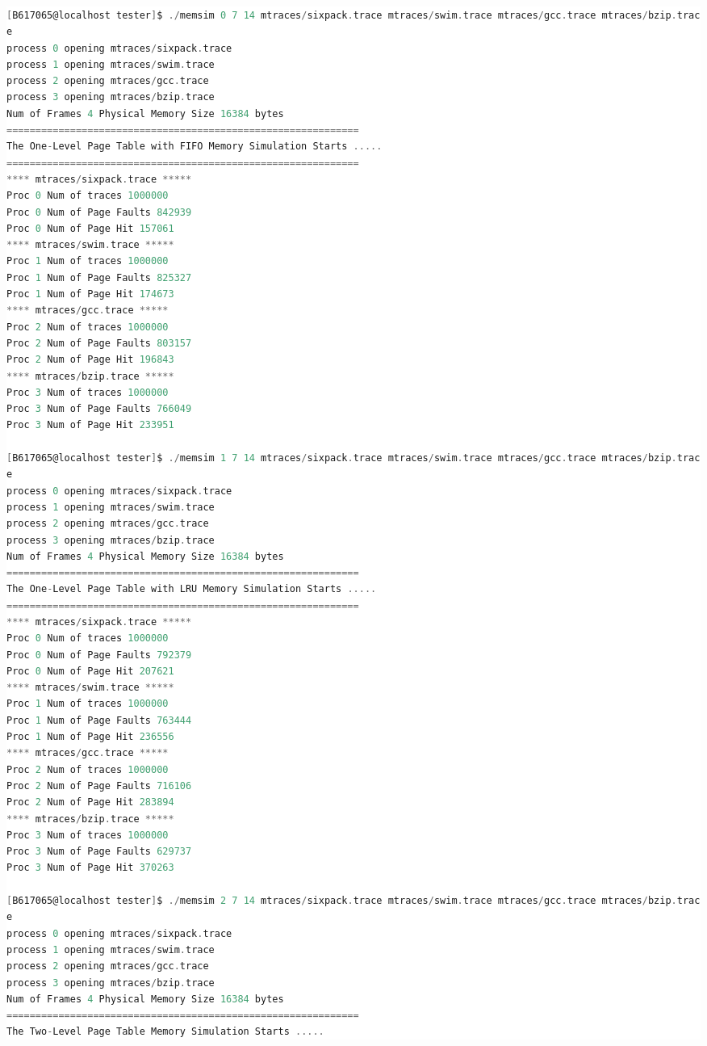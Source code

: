 ```c
[B617065@localhost tester]$ ./memsim 0 7 14 mtraces/sixpack.trace mtraces/swim.trace mtraces/gcc.trace mtraces/bzip.trace
process 0 opening mtraces/sixpack.trace
process 1 opening mtraces/swim.trace
process 2 opening mtraces/gcc.trace
process 3 opening mtraces/bzip.trace
Num of Frames 4 Physical Memory Size 16384 bytes
=============================================================
The One-Level Page Table with FIFO Memory Simulation Starts .....
=============================================================
**** mtraces/sixpack.trace *****
Proc 0 Num of traces 1000000
Proc 0 Num of Page Faults 842939
Proc 0 Num of Page Hit 157061
**** mtraces/swim.trace *****
Proc 1 Num of traces 1000000
Proc 1 Num of Page Faults 825327
Proc 1 Num of Page Hit 174673
**** mtraces/gcc.trace *****
Proc 2 Num of traces 1000000
Proc 2 Num of Page Faults 803157
Proc 2 Num of Page Hit 196843
**** mtraces/bzip.trace *****
Proc 3 Num of traces 1000000
Proc 3 Num of Page Faults 766049
Proc 3 Num of Page Hit 233951

[B617065@localhost tester]$ ./memsim 1 7 14 mtraces/sixpack.trace mtraces/swim.trace mtraces/gcc.trace mtraces/bzip.trace
process 0 opening mtraces/sixpack.trace
process 1 opening mtraces/swim.trace
process 2 opening mtraces/gcc.trace
process 3 opening mtraces/bzip.trace
Num of Frames 4 Physical Memory Size 16384 bytes
=============================================================
The One-Level Page Table with LRU Memory Simulation Starts .....
=============================================================
**** mtraces/sixpack.trace *****
Proc 0 Num of traces 1000000
Proc 0 Num of Page Faults 792379
Proc 0 Num of Page Hit 207621
**** mtraces/swim.trace *****
Proc 1 Num of traces 1000000
Proc 1 Num of Page Faults 763444
Proc 1 Num of Page Hit 236556
**** mtraces/gcc.trace *****
Proc 2 Num of traces 1000000
Proc 2 Num of Page Faults 716106
Proc 2 Num of Page Hit 283894
**** mtraces/bzip.trace *****
Proc 3 Num of traces 1000000
Proc 3 Num of Page Faults 629737
Proc 3 Num of Page Hit 370263

[B617065@localhost tester]$ ./memsim 2 7 14 mtraces/sixpack.trace mtraces/swim.trace mtraces/gcc.trace mtraces/bzip.trace
process 0 opening mtraces/sixpack.trace
process 1 opening mtraces/swim.trace
process 2 opening mtraces/gcc.trace
process 3 opening mtraces/bzip.trace
Num of Frames 4 Physical Memory Size 16384 bytes
=============================================================
The Two-Level Page Table Memory Simulation Starts .....
```